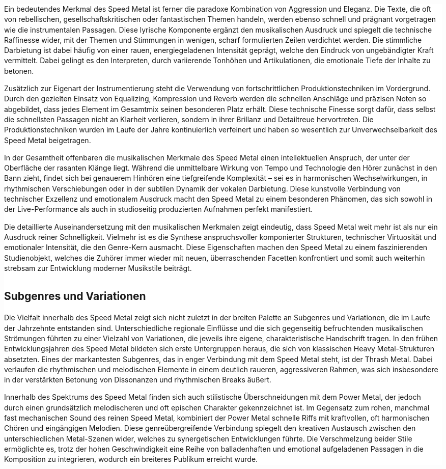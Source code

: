 Ein bedeutendes Merkmal des Speed Metal ist ferner die paradoxe Kombination von Aggression und Eleganz. Die Texte, die oft von rebellischen, gesellschaftskritischen oder fantastischen Themen handeln, werden ebenso schnell und prägnant vorgetragen wie die instrumentalen Passagen. Diese lyrische Komponente ergänzt den musikalischen Ausdruck und spiegelt die technische Raffinesse wider, mit der Themen und Stimmungen in wenigen, scharf formulierten Zeilen verdichtet werden. Die stimmliche Darbietung ist dabei häufig von einer rauen, energiegeladenen Intensität geprägt, welche den Eindruck von ungebändigter Kraft vermittelt. Dabei gelingt es den Interpreten, durch variierende Tonhöhen und Artikulationen, die emotionale Tiefe der Inhalte zu betonen.  

Zusätzlich zur Eigenart der Instrumentierung steht die Verwendung von fortschrittlichen Produktionstechniken im Vordergrund. Durch den gezielten Einsatz von Equalizing, Kompression und Reverb werden die schnellen Anschläge und präzisen Noten so abgebildet, dass jedes Element im Gesamtmix seinen besonderen Platz erhält. Diese technische Finesse sorgt dafür, dass selbst die schnellsten Passagen nicht an Klarheit verlieren, sondern in ihrer Brillanz und Detailtreue hervortreten. Die Produktionstechniken wurden im Laufe der Jahre kontinuierlich verfeinert und haben so wesentlich zur Unverwechselbarkeit des Speed Metal beigetragen.  

In der Gesamtheit offenbaren die musikalischen Merkmale des Speed Metal einen intellektuellen Anspruch, der unter der Oberfläche der rasanten Klänge liegt. Während die unmittelbare Wirkung von Tempo und Technologie den Hörer zunächst in den Bann zieht, findet sich bei genauerem Hinhören eine tiefgreifende Komplexität – sei es in harmonischen Wechselwirkungen, in rhythmischen Verschiebungen oder in der subtilen Dynamik der vokalen Darbietung. Diese kunstvolle Verbindung von technischer Exzellenz und emotionalem Ausdruck macht den Speed Metal zu einem besonderen Phänomen, das sich sowohl in der Live-Performance als auch in studioseitig produzierten Aufnahmen perfekt manifestiert.  

Die detaillierte Auseinandersetzung mit den musikalischen Merkmalen zeigt eindeutig, dass Speed Metal weit mehr ist als nur ein Ausdruck reiner Schnelligkeit. Vielmehr ist es die Synthese anspruchsvoller komponierter Strukturen, technischer Virtuosität und emotionaler Intensität, die den Genre-Kern ausmacht. Diese Eigenschaften machen den Speed Metal zu einem faszinierenden Studienobjekt, welches die Zuhörer immer wieder mit neuen, überraschenden Facetten konfrontiert und somit auch weiterhin strebsam zur Entwicklung moderner Musikstile beiträgt.


## Subgenres und Variationen

Die Vielfalt innerhalb des Speed Metal zeigt sich nicht zuletzt in der breiten Palette an Subgenres und Variationen, die im Laufe der Jahrzehnte entstanden sind. Unterschiedliche regionale Einflüsse und die sich gegenseitig befruchtenden musikalischen Strömungen führten zu einer Vielzahl von Variationen, die jeweils ihre eigene, charakteristische Handschrift tragen. In den frühen Entwicklungsjahren des Speed Metal bildeten sich erste Untergruppen heraus, die sich von klassischen Heavy Metal-Strukturen absetzten. Eines der markantesten Subgenres, das in enger Verbindung mit dem Speed Metal steht, ist der Thrash Metal. Dabei verlaufen die rhythmischen und melodischen Elemente in einem deutlich raueren, aggressiveren Rahmen, was sich insbesondere in der verstärkten Betonung von Dissonanzen und rhythmischen Breaks äußert.  

Innerhalb des Spektrums des Speed Metal finden sich auch stilistische Überschneidungen mit dem Power Metal, der jedoch durch einen grundsätzlich melodischeren und oft epischen Charakter gekennzeichnet ist. Im Gegensatz zum rohen, manchmal fast mechanischen Sound des reinen Speed Metal, kombiniert der Power Metal schnelle Riffs mit kraftvollen, oft harmonischen Chören und eingängigen Melodien. Diese genreübergreifende Verbindung spiegelt den kreativen Austausch zwischen den unterschiedlichen Metal-Szenen wider, welches zu synergetischen Entwicklungen führte. Die Verschmelzung beider Stile ermöglichte es, trotz der hohen Geschwindigkeit eine Reihe von balladenhaften und emotional aufgeladenen Passagen in die Komposition zu integrieren, wodurch ein breiteres Publikum erreicht wurde.  
